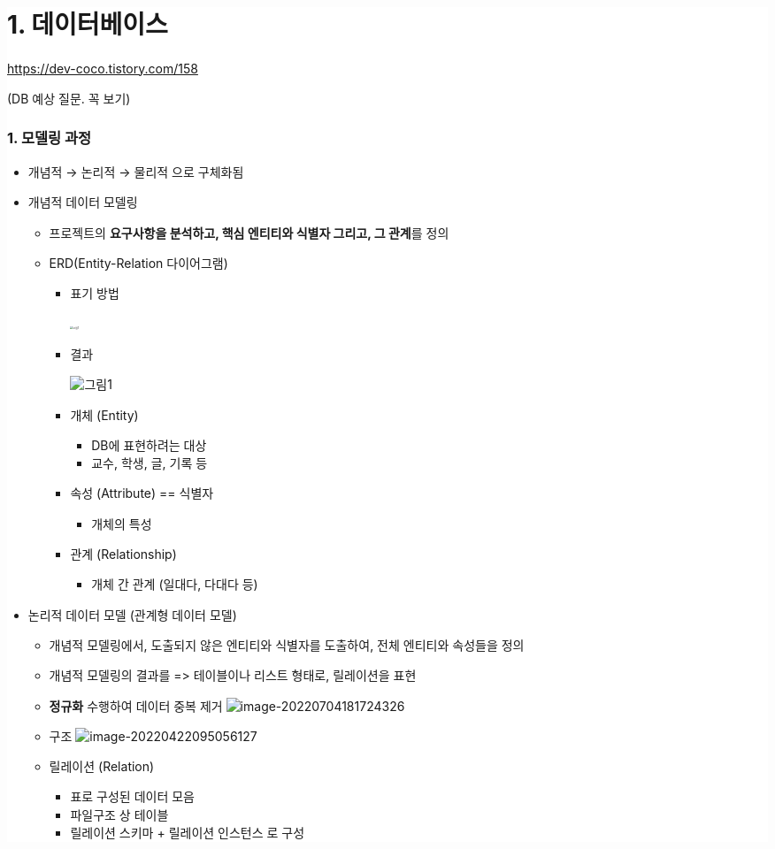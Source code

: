 # 1. 데이터베이스

https://dev-coco.tistory.com/158

(DB 예상 질문. 꼭 보기)



### 1. 모델링 과정

* 개념적 →  논리적 →  물리적 으로 구체화됨

* 개념적 데이터 모델링

  * 프로젝트의 **요구사항을 분석하고, 핵심 엔티티와 식별자 그리고, 그 관계**를 정의

  * ERD(Entity-Relation 다이어그램)

    * 표기 방법

      ​	<img src="https://user-images.githubusercontent.com/70613905/177123156-5b2e66bc-0a13-457d-98fd-c139d69db311.jpg" alt="그림1" style="zoom:20%;" />

    * 결과

      ​	<img src="https://user-images.githubusercontent.com/70613905/177123364-7785dd30-b8ad-4981-b2bb-f469f51ec198.jpg" alt="그림1" style="width:80%;" />
  
  
    * 개체 (Entity)
  
      * DB에 표현하려는 대상
      * 교수, 학생, 글, 기록 등
  
  
  
    * 속성 (Attribute) == 식별자
  
      * 개체의 특성
  
  
  
    * 관계 (Relationship)
  
      * 개체 간 관계 (일대다, 다대다 등)
  


* 논리적 데이터 모델 (관계형 데이터 모델)

  * 개념적 모델링에서, 도출되지 않은 엔티티와 식별자를 도출하여, 전체 엔티티와 속성들을 정의
  * 개념적 모델링의 결과를 => 테이블이나 리스트 형태로, 릴레이션을 표현
  * **정규화** 수행하여 데이터 중복 제거
    <img src="https://user-images.githubusercontent.com/70613905/177124074-ef44844b-62df-47fe-9b54-049ddb185d4e.jpg" alt="image-20220704181724326" style="width:60%;" />
  * 구조
    <img src="https://user-images.githubusercontent.com/70613905/164576177-e6a297ee-5752-423b-9c58-9f7fe6458c2a.JPG" alt="image-20220422095056127" style="width:80%;" />

  * 릴레이션 (Relation)
    * 표로 구성된 데이터 모음
    * 파일구조 상 테이블
    * 릴레이션 스키마 + 릴레이션 인스턴스 로 구성
